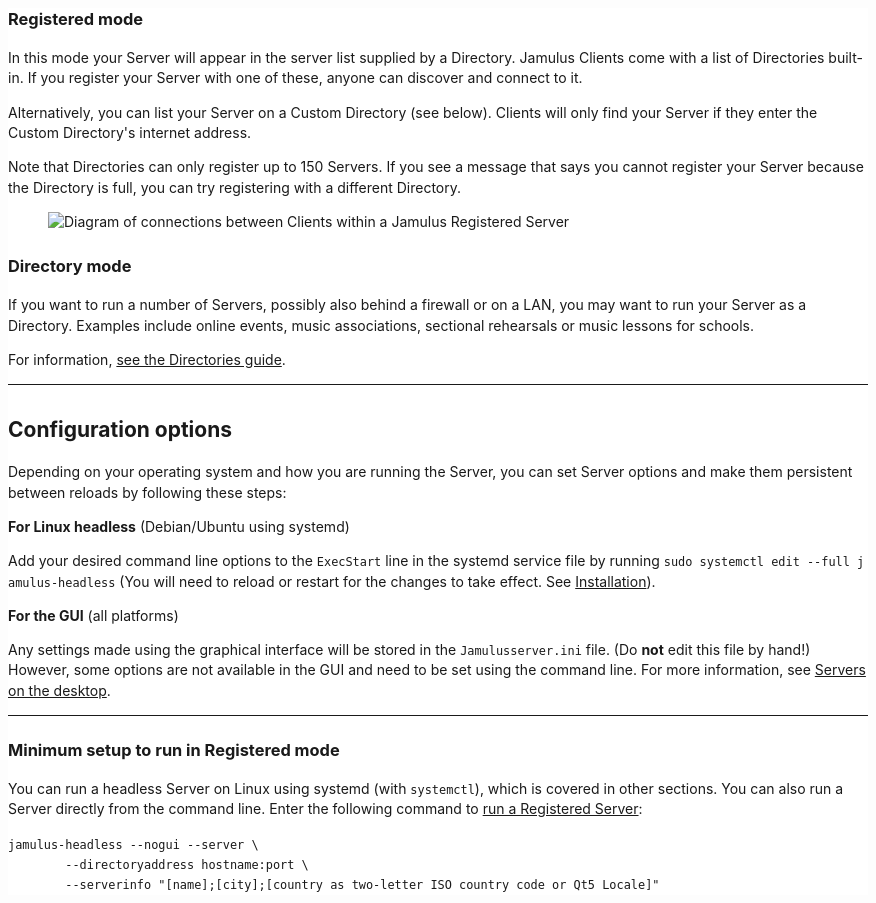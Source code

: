 ### Registered mode

In this mode your Server will appear in the server list supplied by a Directory. Jamulus Clients come with a list of Directories built-in. If you register your Server with one of these, anyone can discover and connect to it.

Alternatively, you can list your Server on a Custom Directory (see below). Clients will only find your Server if they enter the Custom Directory's internet address.

Note that Directories can only register up to 150 Servers. If you see a message that says you cannot register your Server because the Directory is full, you can try registering with a different Directory.

<figure>
	<img src="{% include img/en-screenshots/diagram-reg-server.inc %}" loading="lazy" alt="Diagram of connections between Clients within a Jamulus Registered Server">
</figure>

### Directory mode

If you want to run a number of Servers, possibly also behind a firewall or on a LAN, you may want to run your Server as a Directory. Examples include online events, music associations, sectional rehearsals or music lessons for schools.

For information, [see the Directories guide](Directories).

---

## Configuration options

Depending on your operating system and how you are running the Server, you can set Server options and make them persistent between reloads by following these steps:

**For Linux headless** (Debian/Ubuntu using systemd)

Add your desired command line options to the `ExecStart` line in the systemd service file by running `sudo systemctl edit --full jamulus-headless` (You will need to reload or restart for the changes to take effect. See [Installation](#installation)).

**For the GUI** (all platforms)

Any settings made using the graphical interface will be stored in the `Jamulusserver.ini` file. (Do **not** edit this file by hand!) However, some options are not available in the GUI and need to be set using the command line. For more information, see [Servers on the desktop](#servers-on-the-desktop).

---

### Minimum setup to run in Registered mode

You can run a headless Server on Linux using systemd (with `systemctl`), which is covered in other sections.
You can also run a Server directly from the command line. Enter the following command to [run a Registered Server](#server-modes):

~~~
jamulus-headless --nogui --server \
        --directoryaddress hostname:port \
        --serverinfo "[name];[city];[country as two-letter ISO country code or Qt5 Locale]"
~~~
